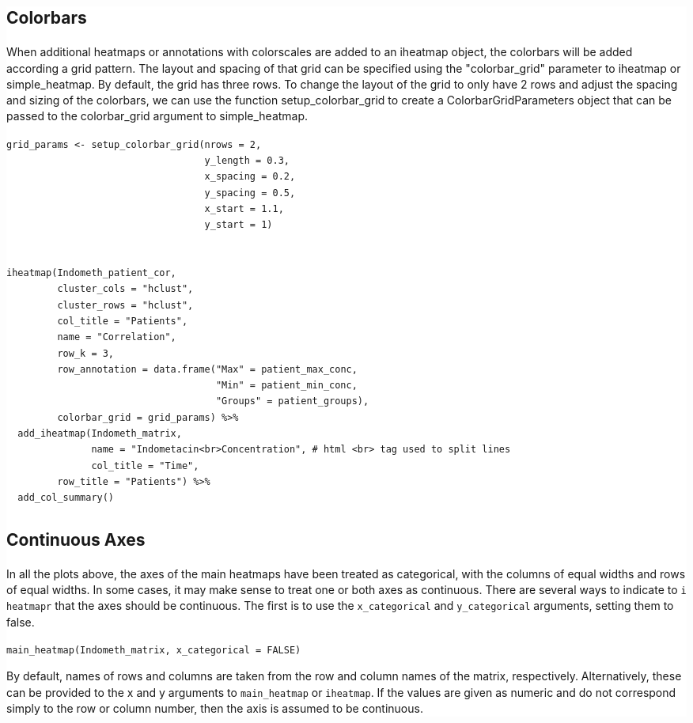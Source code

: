 
## Colorbars

When additional heatmaps or annotations with colorscales are added to an iheatmap object, the colorbars will be added according a grid pattern.  The layout and spacing of that grid can be specified using the "colorbar_grid" parameter to iheatmap or simple_heatmap. By default, the grid has three rows. To change the layout of the grid to only have 2 rows and adjust the spacing and sizing of the colorbars, we can use the function setup_colorbar_grid to create a ColorbarGridParameters object that can be passed to the colorbar_grid argument to simple_heatmap.

```{r, fig.width = 7, fig.height = 4}
grid_params <- setup_colorbar_grid(nrows = 2, 
                                   y_length = 0.3, 
                                   x_spacing = 0.2,
                                   y_spacing = 0.5, 
                                   x_start = 1.1, 
                                   y_start = 1)


iheatmap(Indometh_patient_cor, 
         cluster_cols = "hclust", 
         cluster_rows = "hclust",
         col_title = "Patients",
         name = "Correlation",
         row_k = 3,
         row_annotation = data.frame("Max" = patient_max_conc,
                                     "Min" = patient_min_conc,
                                     "Groups" = patient_groups),
         colorbar_grid = grid_params) %>%
  add_iheatmap(Indometh_matrix,
               name = "Indometacin<br>Concentration", # html <br> tag used to split lines
               col_title = "Time",
         row_title = "Patients") %>% 
  add_col_summary()
```


## Continuous Axes

In all the plots above, the axes of the main heatmaps have been treated as categorical, with the columns of equal widths and rows of equal widths. In some cases, it may make sense to treat one or both axes as continuous. There are several ways to indicate to `iheatmapr` that the axes should be continuous. The first is to use the `x_categorical` and `y_categorical` arguments, setting them to false.  

```{r}
main_heatmap(Indometh_matrix, x_categorical = FALSE)
```

By default, names of rows and columns are taken from the row and column names of the matrix, respectively. Alternatively, these can be provided to the x and y arguments to `main_heatmap` or `iheatmap`. If the values are given as numeric and do not correspond simply to the row or column number, then the axis is assumed to be continuous. 
